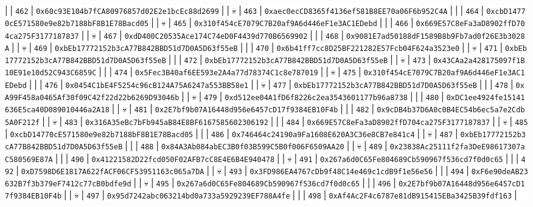 |  | `462` | `0x60c93E104b7fCA80976857d02E2e1bcEc88d2699` |
| 💀 | `463` | `0xaec0ecCD8365f4136ef581B8EE70a06F6b952C4A` |
|  | `464` | `0xcbD14770cE571580e9e82b7188bF8B1E78Bacd05` |
| 💀 | `465` | `0x310f454cE7079C7B20af9A6d446eF1e3AC1EDebd` |
|  | `466` | `0x669E57C8eFa3aD8902ffD704ca275F3177187837` |
| 💀 | `467` | `0xdD400C20535Ace174C74eD0F4439d770B6569902` |
|  | `468` | `0x9081E7ad50188dF1589B8b9Fb7ad0f26E3b3028A` |
| 💀 | `469` | `0xbEb17772152b3cA77B842BBD51d7D0A5D63f55eB` |
|  | `470` | `0x6b41ff7cc8D25BF221282E57Fcb04F624a3523e0` |
| 💀 | `471` | `0xbEb17772152b3cA77B842BBD51d7D0A5D63f55eB` |
|  | `472` | `0xbEb17772152b3cA77B842BBD51d7D0A5D63f55eB` |
| 💀 | `473` | `0x43CAa2a428175097f1B10E91e10d52C943C6859C` |
|  | `474` | `0x5Fec3B40af6EE593e2A4a77d78374C1c8e787019` |
| 💀 | `475` | `0x310f454cE7079C7B20af9A6d446eF1e3AC1EDebd` |
|  | `476` | `0x0454C1bE4F5254c96cB124A75A6247a553BB58e1` |
| 💀 | `477` | `0xbEb17772152b3cA77B842BBD51d7D0A5D63f55eB` |
|  | `478` | `0xA99F458a0465Af30f09C42f22d22b6269D93046b` |
| 💀 | `479` | `0xd512ee04A1fD6f8226c2ea3543601177b96a8738` |
|  | `480` | `0xDC1ee4924fe15141636E5ca40D089010446a2A18` |
| 💀 | `481` | `0x2E7bf9b07A16448d956e6457cD17f9384EB10F4b` |
|  | `482` | `0x9cDB4b37D6A0c0B4EC54b6ec5a7e2Cdb5A0F212f` |
| 💀 | `483` | `0x316A35eBc7bFb945aB84E8BF6167585602306192` |
|  | `484` | `0x669E57C8eFa3aD8902ffD704ca275F3177187837` |
| 💀 | `485` | `0xcbD14770cE571580e9e82b7188bF8B1E78Bacd05` |
|  | `486` | `0x746464c24190a9Fa1608E620A3C36e8CB7e841c4` |
| 💀 | `487` | `0xbEb17772152b3cA77B842BBD51d7D0A5D63f55eB` |
|  | `488` | `0x84A3Ab084abEC3B0f03B599C5B0f006F6509AA20` |
| 💀 | `489` | `0x23838Ac25111f2fa3DeE98617307aC580569E87A` |
|  | `490` | `0x41221582D22fcd050F02AFB7cC8E4E6B4E940478` |
| 💀 | `491` | `0x267a6d0C65Fe804689Cb590967f536cd7f0d0c65` |
|  | `492` | `0xD7598D6E1817A622fACF06CF53951163c065a7DA` |
| 💀 | `493` | `0x3FD986EA4767cDb9f48C14e469c1cdB9f1e56e56` |
|  | `494` | `0xF6e90deAB23632B7f3b379eF7412c77cB0bdfe9d` |
| 💀 | `495` | `0x267a6d0C65Fe804689Cb590967f536cd7f0d0c65` |
|  | `496` | `0x2E7bf9b07A16448d956e6457cD17f9384EB10F4b` |
| 💀 | `497` | `0x95d7242abc063214bd0a733a5929239EF788A4fe` |
|  | `498` | `0xAf4Ac2F4c6787e81dB915415EBa3425B39fdf163` |